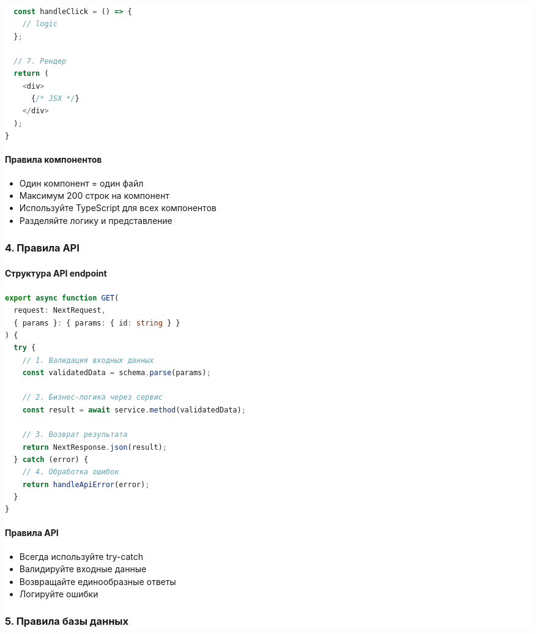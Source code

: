 ```typescript
  const handleClick = () => {
    // logic
  };
  
  // 7. Рендер
  return (
    <div>
      {/* JSX */}
    </div>
  );
}
```

#### Правила компонентов
- Один компонент = один файл
- Максимум 200 строк на компонент
- Используйте TypeScript для всех компонентов
- Разделяйте логику и представление

### 4. Правила API

#### Структура API endpoint
```typescript
export async function GET(
  request: NextRequest,
  { params }: { params: { id: string } }
) {
  try {
    // 1. Валидация входных данных
    const validatedData = schema.parse(params);
    
    // 2. Бизнес-логика через сервис
    const result = await service.method(validatedData);
    
    // 3. Возврат результата
    return NextResponse.json(result);
  } catch (error) {
    // 4. Обработка ошибок
    return handleApiError(error);
  }
}
```

#### Правила API
- Всегда используйте try-catch
- Валидируйте входные данные
- Возвращайте единообразные ответы
- Логируйте ошибки

### 5. Правила базы данных
